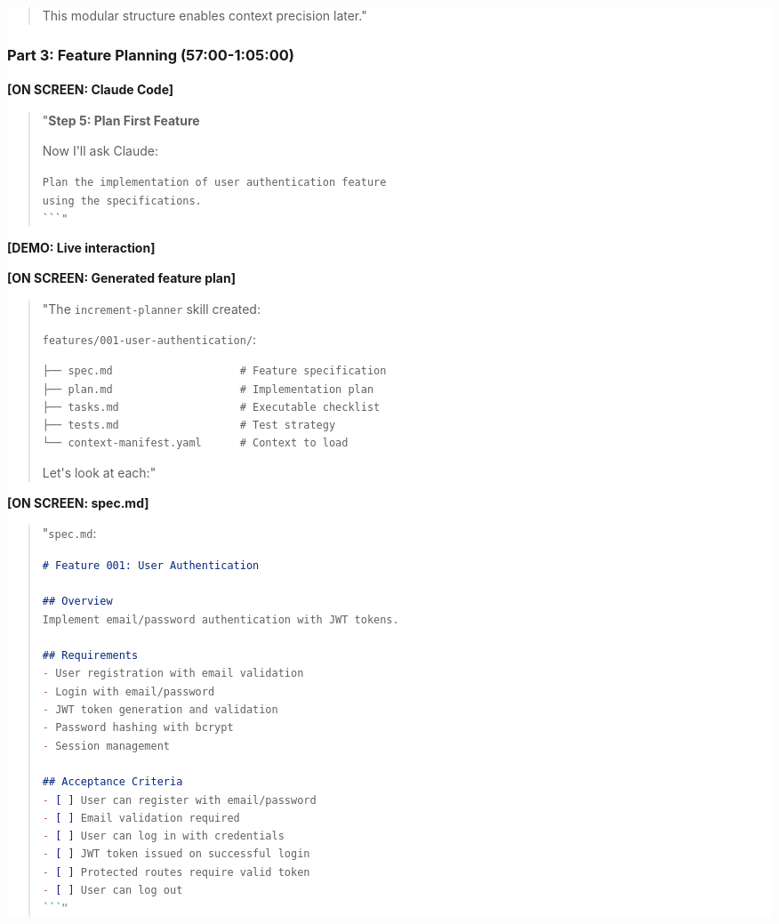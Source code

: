 >
> This modular structure enables context precision later."

### Part 3: Feature Planning (57:00-1:05:00)

**[ON SCREEN: Claude Code]**

> "**Step 5: Plan First Feature**
>
> Now I'll ask Claude:
> ```
> Plan the implementation of user authentication feature
> using the specifications.
> ```"

**[DEMO: Live interaction]**

**[ON SCREEN: Generated feature plan]**

> "The `increment-planner` skill created:
>
> `features/001-user-authentication/`:
> ```
> ├── spec.md                    # Feature specification
> ├── plan.md                    # Implementation plan
> ├── tasks.md                   # Executable checklist
> ├── tests.md                   # Test strategy
> └── context-manifest.yaml      # Context to load
> ```
>
> Let's look at each:"

**[ON SCREEN: spec.md]**

> "`spec.md`:
> ```markdown
> # Feature 001: User Authentication
>
> ## Overview
> Implement email/password authentication with JWT tokens.
>
> ## Requirements
> - User registration with email validation
> - Login with email/password
> - JWT token generation and validation
> - Password hashing with bcrypt
> - Session management
>
> ## Acceptance Criteria
> - [ ] User can register with email/password
> - [ ] Email validation required
> - [ ] User can log in with credentials
> - [ ] JWT token issued on successful login
> - [ ] Protected routes require valid token
> - [ ] User can log out
> ```"
